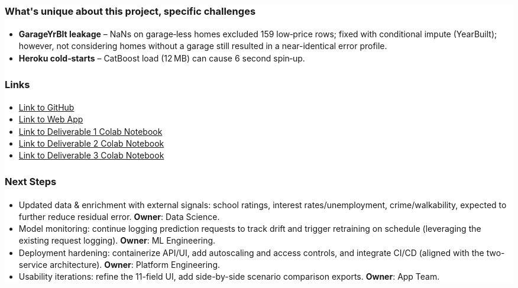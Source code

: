 ### What's unique about this project, specific challenges

- **GarageYrBlt leakage** – NaNs on garage‑less homes excluded 159 low‑price rows; fixed with conditional impute (YearBuilt); however, not considering homes without a garage still resulted in a near-identical error profile.
- **Heroku cold‑starts** – CatBoost load (12 MB) can cause 6 second spin‑up.

### Links

- [Link to GitHub](https://github.com/dewayneh57/ACS5513)
- [Link to Web App](https://acs5513-frontend-e91ce80def8f.herokuapp.com/)
- [Link to Deliverable 1 Colab Notebook](https://colab.research.google.com/drive/10mTYa4TVJd4LEYcQDxOxoOGWro5ZIR_D#scrollTo=9PM7rTW_fxfP)
- [Link to Deliverable 2 Colab Notebook](https://colab.research.google.com/drive/1IndLhnFIcyskaO8MgSCWyfxUfZqR9HLm#scrollTo=JrYQCZoqd7yQ)
- [Link to Deliverable 3 Colab Notebook](https://colab.research.google.com/drive/1yQO1k1LBjudyjAgl6xLqTkEaf1TojZ9f?usp=sharing)

### Next Steps

- Updated data & enrichment with external signals: school ratings, interest rates/unemployment, crime/walkability, expected to further reduce residual error. **Owner**: Data Science.
- Model monitoring: continue logging prediction requests to track drift and trigger retraining on schedule (leveraging the existing request logging). **Owner**: ML Engineering.
- Deployment hardening: containerize API/UI, add autoscaling and access controls, and integrate CI/CD (aligned with the two-service architecture). **Owner**: Platform Engineering.
- Usability iterations: refine the 11-field UI, add side-by-side scenario comparison exports. **Owner**: App Team.
